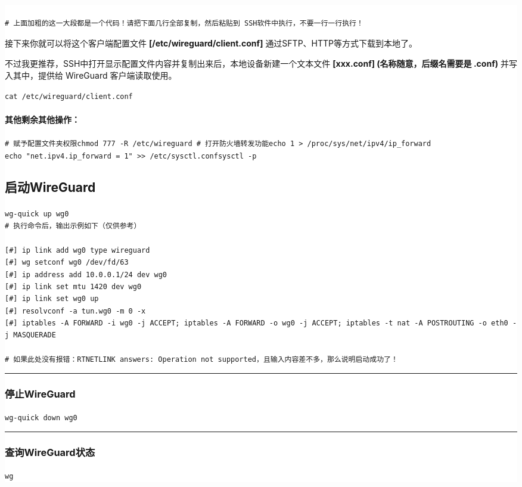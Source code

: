 ```
 
# 上面加粗的这一大段都是一个代码！请把下面几行全部复制，然后粘贴到 SSH软件中执行，不要一行一行执行！
```

接下来你就可以将这个客户端配置文件 **[/etc/wireguard/client.conf]** 通过SFTP、HTTP等方式下载到本地了。

不过我更推荐，SSH中打开显示配置文件内容并复制出来后，本地设备新建一个文本文件 **[xxx.conf] (名称随意，后缀名需要是 .conf)** 并写入其中，提供给 WireGuard 客户端读取使用。

```
cat /etc/wireguard/client.conf
```

#### 其他剩余其他操作：

```
# 赋予配置文件夹权限chmod 777 -R /etc/wireguard # 打开防火墙转发功能echo 1 > /proc/sys/net/ipv4/ip_forward
echo "net.ipv4.ip_forward = 1" >> /etc/sysctl.confsysctl -p
```



## 启动WireGuard

```
wg-quick up wg0
# 执行命令后，输出示例如下（仅供参考）
 
[#] ip link add wg0 type wireguard
[#] wg setconf wg0 /dev/fd/63
[#] ip address add 10.0.0.1/24 dev wg0
[#] ip link set mtu 1420 dev wg0
[#] ip link set wg0 up
[#] resolvconf -a tun.wg0 -m 0 -x
[#] iptables -A FORWARD -i wg0 -j ACCEPT; iptables -A FORWARD -o wg0 -j ACCEPT; iptables -t nat -A POSTROUTING -o eth0 -j MASQUERADE
 
# 如果此处没有报错：RTNETLINK answers: Operation not supported，且输入内容差不多，那么说明启动成功了！
```

------

### 停止WireGuard

```
wg-quick down wg0
```

------

### 查询WireGuard状态

```
wg
```
